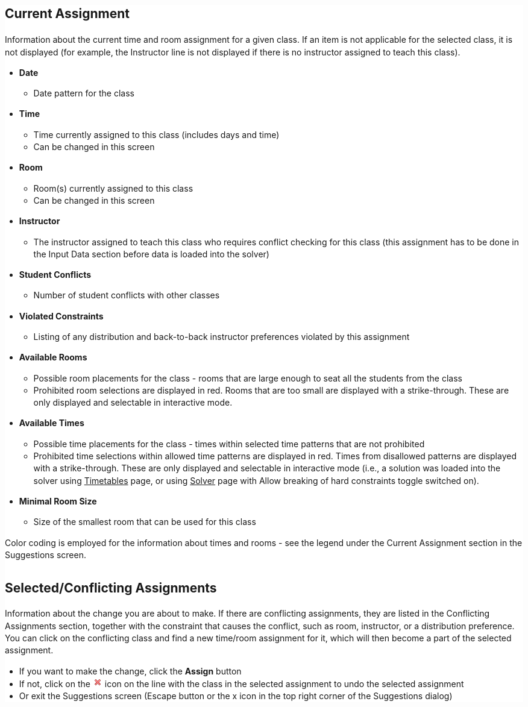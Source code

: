## Current Assignment

Information about the current time and room assignment for a given class. If an item is not applicable for the selected class, it is not displayed (for example, the Instructor line is not displayed if there is no instructor assigned to teach this class).

* **Date**
    * Date pattern for the class

* **Time**
    * Time currently assigned to this class (includes days and time)
    * Can be changed in this screen

* **Room**
    * Room(s) currently assigned to this class
    * Can be changed in this screen

* **Instructor**
    * The instructor assigned to teach this class who requires conflict checking for this class (this assignment has to be done in the Input Data section before data is loaded into the solver)

* **Student Conflicts**
    * Number of student conflicts with other classes

* **Violated Constraints**
    * Listing of any distribution and back-to-back instructor preferences violated by this assignment

* **Available Rooms**
    * Possible room placements for the class - rooms that are large enough to seat all the students from the class
    * Prohibited room selections are displayed in red. Rooms that are too small are displayed with a strike-through. These are only displayed and selectable in interactive mode.

* **Available Times**
    * Possible time placements for the class - times within selected time patterns that are not prohibited
    * Prohibited time selections within allowed time patterns are displayed in red. Times from disallowed patterns are displayed with a strike-through. These are only displayed and selectable in interactive mode (i.e., a solution was loaded into the solver using [Timetables](timetables) page, or using [Solver](solver) page with Allow breaking of hard constraints toggle switched on).

* **Minimal Room Size**
    * Size of the smallest room that can be used for this class

Color coding is employed for the information about times and rooms - see the legend under the Current Assignment section in the Suggestions screen.


## Selected/Conflicting Assignments

Information about the change you are about to make. If there are conflicting assignments, they are listed in the Conflicting Assignments section, together with the constraint that causes the conflict, such as room, instructor, or a distribution preference. You can click on the conflicting class and find a new time/room assignment for it, which will then become a part of the selected assignment.

* If you want to make the change, click the **Assign** button
* If not, click on the ![Remove](images/icon-delete.png) icon on the line with the class in the selected assignment to undo the selected assignment
* Or exit the Suggestions screen (Escape button or the x icon in the top right corner of the Suggestions dialog)
